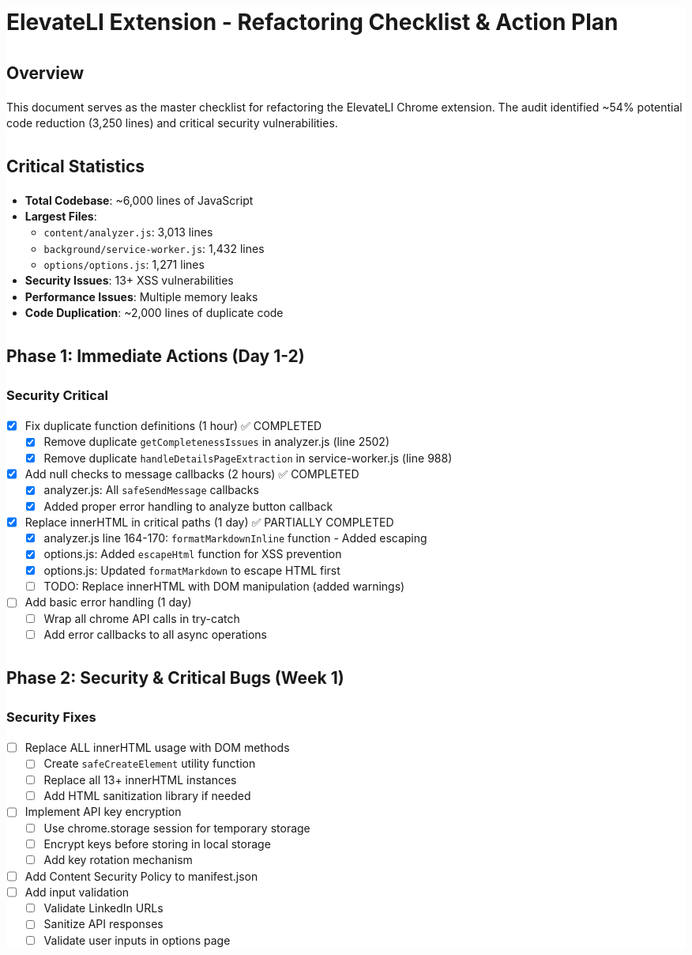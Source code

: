 # ElevateLI Extension - Refactoring Checklist & Action Plan

## Overview
This document serves as the master checklist for refactoring the ElevateLI Chrome extension. The audit identified ~54% potential code reduction (3,250 lines) and critical security vulnerabilities.

## Critical Statistics
- **Total Codebase**: ~6,000 lines of JavaScript
- **Largest Files**: 
  - `content/analyzer.js`: 3,013 lines
  - `background/service-worker.js`: 1,432 lines
  - `options/options.js`: 1,271 lines
- **Security Issues**: 13+ XSS vulnerabilities
- **Performance Issues**: Multiple memory leaks
- **Code Duplication**: ~2,000 lines of duplicate code

## Phase 1: Immediate Actions (Day 1-2)
### Security Critical
- [x] Fix duplicate function definitions (1 hour) ✅ COMPLETED
  - [x] Remove duplicate `getCompletenessIssues` in analyzer.js (line 2502)
  - [x] Remove duplicate `handleDetailsPageExtraction` in service-worker.js (line 988)
- [x] Add null checks to message callbacks (2 hours) ✅ COMPLETED
  - [x] analyzer.js: All `safeSendMessage` callbacks
  - [x] Added proper error handling to analyze button callback
- [x] Replace innerHTML in critical paths (1 day) ✅ PARTIALLY COMPLETED
  - [x] analyzer.js line 164-170: `formatMarkdownInline` function - Added escaping
  - [x] options.js: Added `escapeHtml` function for XSS prevention
  - [x] options.js: Updated `formatMarkdown` to escape HTML first
  - [ ] TODO: Replace innerHTML with DOM manipulation (added warnings)
- [ ] Add basic error handling (1 day)
  - [ ] Wrap all chrome API calls in try-catch
  - [ ] Add error callbacks to all async operations

## Phase 2: Security & Critical Bugs (Week 1)
### Security Fixes
- [ ] Replace ALL innerHTML usage with DOM methods
  - [ ] Create `safeCreateElement` utility function
  - [ ] Replace all 13+ innerHTML instances
  - [ ] Add HTML sanitization library if needed
- [ ] Implement API key encryption
  - [ ] Use chrome.storage session for temporary storage
  - [ ] Encrypt keys before storing in local storage
  - [ ] Add key rotation mechanism
- [ ] Add Content Security Policy to manifest.json
- [ ] Add input validation
  - [ ] Validate LinkedIn URLs
  - [ ] Sanitize API responses
  - [ ] Validate user inputs in options page
